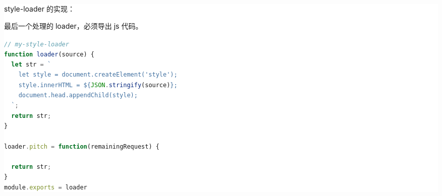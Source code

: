 
style-loader 的实现：

最后一个处理的 loader，必须导出 js 代码。

```js
// my-style-loader
function loader(source) {
  let str = `
    let style = document.createElement('style');
    style.innerHTML = ${JSON.stringify(source)};
    document.head.appendChild(style);
  `;
  return str;
}

loader.pitch = function(remainingRequest) {
  
  return str;
}
module.exports = loader
```














